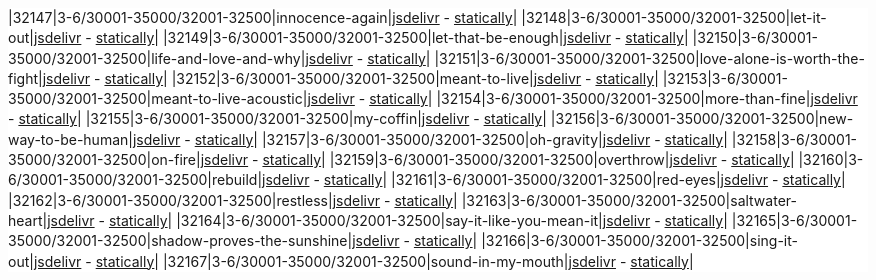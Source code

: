|32147|3-6/30001-35000/32001-32500|innocence-again|[jsdelivr](https://cdn.jsdelivr.net/gh/dbchord/png-c-600x600_3-6/30001-35000/32001-32500/innocence-again.png) - [statically](https://cdn.statically.io/gh/dbchord/png-c-600x600_3-6/img/30001-35000/32001-32500/innocence-again.png)|
|32148|3-6/30001-35000/32001-32500|let-it-out|[jsdelivr](https://cdn.jsdelivr.net/gh/dbchord/png-c-600x600_3-6/30001-35000/32001-32500/let-it-out.png) - [statically](https://cdn.statically.io/gh/dbchord/png-c-600x600_3-6/img/30001-35000/32001-32500/let-it-out.png)|
|32149|3-6/30001-35000/32001-32500|let-that-be-enough|[jsdelivr](https://cdn.jsdelivr.net/gh/dbchord/png-c-600x600_3-6/30001-35000/32001-32500/let-that-be-enough.png) - [statically](https://cdn.statically.io/gh/dbchord/png-c-600x600_3-6/img/30001-35000/32001-32500/let-that-be-enough.png)|
|32150|3-6/30001-35000/32001-32500|life-and-love-and-why|[jsdelivr](https://cdn.jsdelivr.net/gh/dbchord/png-c-600x600_3-6/30001-35000/32001-32500/life-and-love-and-why.png) - [statically](https://cdn.statically.io/gh/dbchord/png-c-600x600_3-6/img/30001-35000/32001-32500/life-and-love-and-why.png)|
|32151|3-6/30001-35000/32001-32500|love-alone-is-worth-the-fight|[jsdelivr](https://cdn.jsdelivr.net/gh/dbchord/png-c-600x600_3-6/30001-35000/32001-32500/love-alone-is-worth-the-fight.png) - [statically](https://cdn.statically.io/gh/dbchord/png-c-600x600_3-6/img/30001-35000/32001-32500/love-alone-is-worth-the-fight.png)|
|32152|3-6/30001-35000/32001-32500|meant-to-live|[jsdelivr](https://cdn.jsdelivr.net/gh/dbchord/png-c-600x600_3-6/30001-35000/32001-32500/meant-to-live.png) - [statically](https://cdn.statically.io/gh/dbchord/png-c-600x600_3-6/img/30001-35000/32001-32500/meant-to-live.png)|
|32153|3-6/30001-35000/32001-32500|meant-to-live-acoustic|[jsdelivr](https://cdn.jsdelivr.net/gh/dbchord/png-c-600x600_3-6/30001-35000/32001-32500/meant-to-live-acoustic.png) - [statically](https://cdn.statically.io/gh/dbchord/png-c-600x600_3-6/img/30001-35000/32001-32500/meant-to-live-acoustic.png)|
|32154|3-6/30001-35000/32001-32500|more-than-fine|[jsdelivr](https://cdn.jsdelivr.net/gh/dbchord/png-c-600x600_3-6/30001-35000/32001-32500/more-than-fine.png) - [statically](https://cdn.statically.io/gh/dbchord/png-c-600x600_3-6/img/30001-35000/32001-32500/more-than-fine.png)|
|32155|3-6/30001-35000/32001-32500|my-coffin|[jsdelivr](https://cdn.jsdelivr.net/gh/dbchord/png-c-600x600_3-6/30001-35000/32001-32500/my-coffin.png) - [statically](https://cdn.statically.io/gh/dbchord/png-c-600x600_3-6/img/30001-35000/32001-32500/my-coffin.png)|
|32156|3-6/30001-35000/32001-32500|new-way-to-be-human|[jsdelivr](https://cdn.jsdelivr.net/gh/dbchord/png-c-600x600_3-6/30001-35000/32001-32500/new-way-to-be-human.png) - [statically](https://cdn.statically.io/gh/dbchord/png-c-600x600_3-6/img/30001-35000/32001-32500/new-way-to-be-human.png)|
|32157|3-6/30001-35000/32001-32500|oh-gravity|[jsdelivr](https://cdn.jsdelivr.net/gh/dbchord/png-c-600x600_3-6/30001-35000/32001-32500/oh-gravity.png) - [statically](https://cdn.statically.io/gh/dbchord/png-c-600x600_3-6/img/30001-35000/32001-32500/oh-gravity.png)|
|32158|3-6/30001-35000/32001-32500|on-fire|[jsdelivr](https://cdn.jsdelivr.net/gh/dbchord/png-c-600x600_3-6/30001-35000/32001-32500/on-fire.png) - [statically](https://cdn.statically.io/gh/dbchord/png-c-600x600_3-6/img/30001-35000/32001-32500/on-fire.png)|
|32159|3-6/30001-35000/32001-32500|overthrow|[jsdelivr](https://cdn.jsdelivr.net/gh/dbchord/png-c-600x600_3-6/30001-35000/32001-32500/overthrow.png) - [statically](https://cdn.statically.io/gh/dbchord/png-c-600x600_3-6/img/30001-35000/32001-32500/overthrow.png)|
|32160|3-6/30001-35000/32001-32500|rebuild|[jsdelivr](https://cdn.jsdelivr.net/gh/dbchord/png-c-600x600_3-6/30001-35000/32001-32500/rebuild.png) - [statically](https://cdn.statically.io/gh/dbchord/png-c-600x600_3-6/img/30001-35000/32001-32500/rebuild.png)|
|32161|3-6/30001-35000/32001-32500|red-eyes|[jsdelivr](https://cdn.jsdelivr.net/gh/dbchord/png-c-600x600_3-6/30001-35000/32001-32500/red-eyes.png) - [statically](https://cdn.statically.io/gh/dbchord/png-c-600x600_3-6/img/30001-35000/32001-32500/red-eyes.png)|
|32162|3-6/30001-35000/32001-32500|restless|[jsdelivr](https://cdn.jsdelivr.net/gh/dbchord/png-c-600x600_3-6/30001-35000/32001-32500/restless.png) - [statically](https://cdn.statically.io/gh/dbchord/png-c-600x600_3-6/img/30001-35000/32001-32500/restless.png)|
|32163|3-6/30001-35000/32001-32500|saltwater-heart|[jsdelivr](https://cdn.jsdelivr.net/gh/dbchord/png-c-600x600_3-6/30001-35000/32001-32500/saltwater-heart.png) - [statically](https://cdn.statically.io/gh/dbchord/png-c-600x600_3-6/img/30001-35000/32001-32500/saltwater-heart.png)|
|32164|3-6/30001-35000/32001-32500|say-it-like-you-mean-it|[jsdelivr](https://cdn.jsdelivr.net/gh/dbchord/png-c-600x600_3-6/30001-35000/32001-32500/say-it-like-you-mean-it.png) - [statically](https://cdn.statically.io/gh/dbchord/png-c-600x600_3-6/img/30001-35000/32001-32500/say-it-like-you-mean-it.png)|
|32165|3-6/30001-35000/32001-32500|shadow-proves-the-sunshine|[jsdelivr](https://cdn.jsdelivr.net/gh/dbchord/png-c-600x600_3-6/30001-35000/32001-32500/shadow-proves-the-sunshine.png) - [statically](https://cdn.statically.io/gh/dbchord/png-c-600x600_3-6/img/30001-35000/32001-32500/shadow-proves-the-sunshine.png)|
|32166|3-6/30001-35000/32001-32500|sing-it-out|[jsdelivr](https://cdn.jsdelivr.net/gh/dbchord/png-c-600x600_3-6/30001-35000/32001-32500/sing-it-out.png) - [statically](https://cdn.statically.io/gh/dbchord/png-c-600x600_3-6/img/30001-35000/32001-32500/sing-it-out.png)|
|32167|3-6/30001-35000/32001-32500|sound-in-my-mouth|[jsdelivr](https://cdn.jsdelivr.net/gh/dbchord/png-c-600x600_3-6/30001-35000/32001-32500/sound-in-my-mouth.png) - [statically](https://cdn.statically.io/gh/dbchord/png-c-600x600_3-6/img/30001-35000/32001-32500/sound-in-my-mouth.png)|